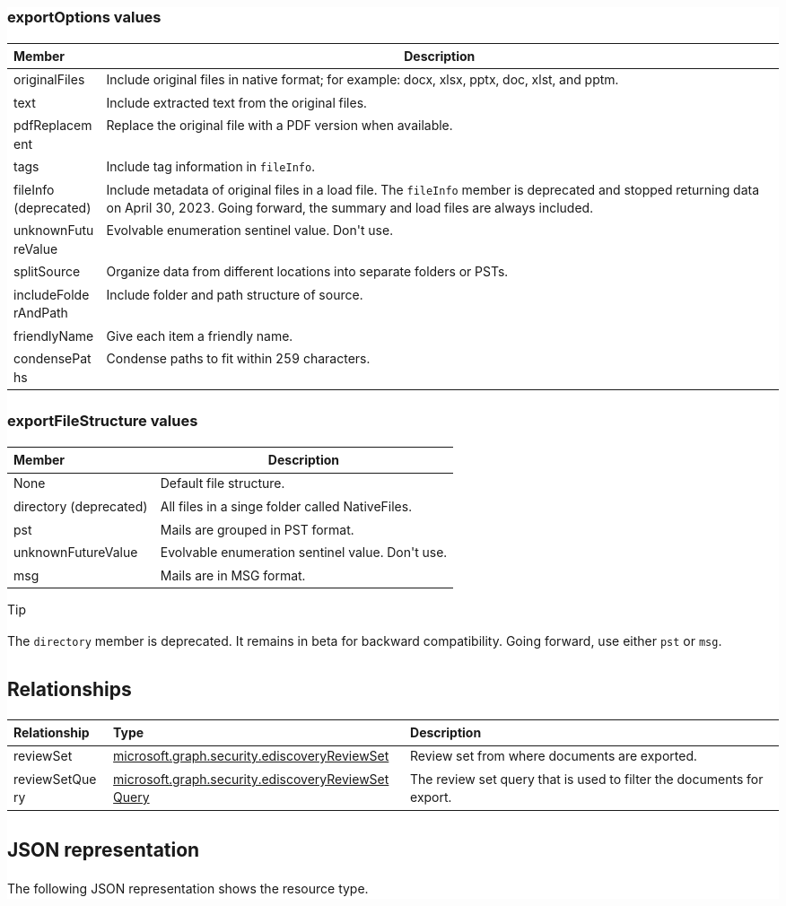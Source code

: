 ### exportOptions values

|Member|Description|
|:----|-----------|
|originalFiles|Include original files in native format; for example: docx, xlsx, pptx, doc, xlst, and pptm.|
|text|Include extracted text from the original files.|
|pdfReplacement|Replace the original file with a PDF version when available.|
|tags|Include tag information in `fileInfo`.|
|fileInfo (deprecated) |Include metadata of original files in a load file. The `fileInfo` member is deprecated and stopped returning data on April 30, 2023. Going forward, the summary and load files are always included. |
|unknownFutureValue   | Evolvable enumeration sentinel value. Don't use. |
|splitSource|Organize data from different locations into separate folders or PSTs.|
|includeFolderAndPath|Include folder and path structure of source.|
|friendlyName|Give each item a friendly name.|
|condensePaths|Condense paths to fit within 259 characters.|

### exportFileStructure values

|Member|Description|
|:----|-----------|
|None|Default file structure.|
|directory (deprecated)|All files in a singe folder called NativeFiles.|
|pst|Mails are grouped in PST format.|
|unknownFutureValue   | Evolvable enumeration sentinel value. Don't use. |
|msg|Mails are in MSG format.|

> [!TIP]
> The `directory` member is deprecated. It remains in beta for backward compatibility. Going forward, use either `pst` or `msg`.

## Relationships
|Relationship|Type|Description|
|:---|:---|:---|
|reviewSet|[microsoft.graph.security.ediscoveryReviewSet](../resources/security-ediscoveryreviewset.md)|	Review set from where documents are exported.|
|reviewSetQuery|[microsoft.graph.security.ediscoveryReviewSetQuery](../resources/security-ediscoveryreviewsetquery.md)|The review set query that is used to filter the documents for export.|


## JSON representation
The following JSON representation shows the resource type.
